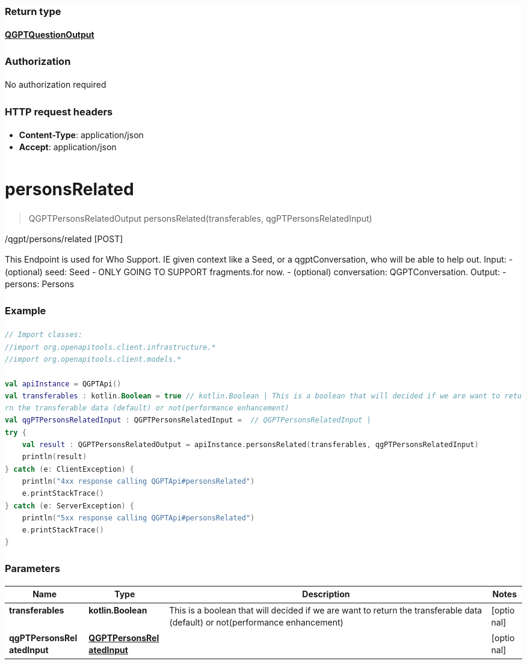 ### Return type

[**QGPTQuestionOutput**](QGPTQuestionOutput.md)

### Authorization

No authorization required

### HTTP request headers

 - **Content-Type**: application/json
 - **Accept**: application/json

<a name="personsRelated"></a>
# **personsRelated**
> QGPTPersonsRelatedOutput personsRelated(transferables, qgPTPersonsRelatedInput)

/qgpt/persons/related [POST]

This Endpoint is used for Who Support.  IE given context like a Seed, or a qgptConversation, who will be able to help out.   Input: - (optional) seed: Seed - ONLY GOING TO SUPPORT fragments.for now. - (optional) conversation: QGPTConversation.  Output: - persons: Persons

### Example
```kotlin
// Import classes:
//import org.openapitools.client.infrastructure.*
//import org.openapitools.client.models.*

val apiInstance = QGPTApi()
val transferables : kotlin.Boolean = true // kotlin.Boolean | This is a boolean that will decided if we are want to return the transferable data (default) or not(performance enhancement)
val qgPTPersonsRelatedInput : QGPTPersonsRelatedInput =  // QGPTPersonsRelatedInput | 
try {
    val result : QGPTPersonsRelatedOutput = apiInstance.personsRelated(transferables, qgPTPersonsRelatedInput)
    println(result)
} catch (e: ClientException) {
    println("4xx response calling QGPTApi#personsRelated")
    e.printStackTrace()
} catch (e: ServerException) {
    println("5xx response calling QGPTApi#personsRelated")
    e.printStackTrace()
}
```

### Parameters

Name | Type | Description  | Notes
------------- | ------------- | ------------- | -------------
 **transferables** | **kotlin.Boolean**| This is a boolean that will decided if we are want to return the transferable data (default) or not(performance enhancement) | [optional]
 **qgPTPersonsRelatedInput** | [**QGPTPersonsRelatedInput**](QGPTPersonsRelatedInput.md)|  | [optional]
